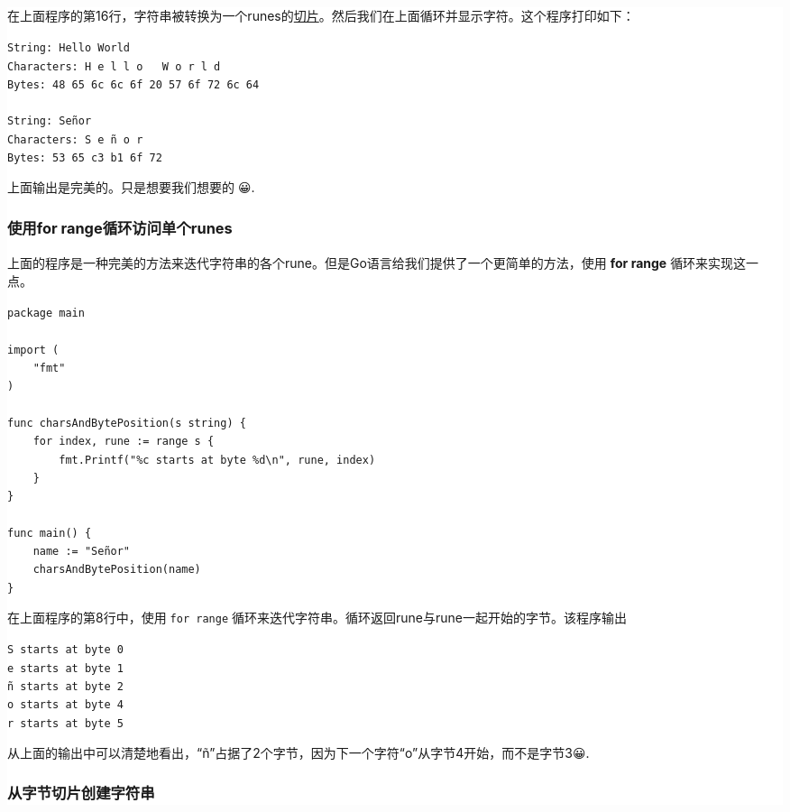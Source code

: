 [//]: # (In line no. 16 of the program above, the string is converted to a [slice]&#40;https://golangbot.com/arrays-and-slices/&#41; of)

[//]: # (runes. We then loop over it and display the characters. This program prints,)

在上面程序的第16行，字符串被转换为一个runes的[切片](https://golangbot.com/arrays-and-slices/)。然后我们在上面循环并显示字符。这个程序打印如下：

```
String: Hello World  
Characters: H e l l o   W o r l d  
Bytes: 48 65 6c 6c 6f 20 57 6f 72 6c 64 

String: Señor  
Characters: S e ñ o r  
Bytes: 53 65 c3 b1 6f 72  
```

[//]: # (The above output is perfect. Just want we wanted 😀.)
上面输出是完美的。只是想要我们想要的 😀.

[//]: # (### Accessing individual runes using for range loop)

### 使用for range循环访问单个runes

[//]: # (The above program is a perfect way to iterate over the individual runes of a string. But Go offers us a much easier way)

[//]: # (to do this using the **for range** loop.)
上面的程序是一种完美的方法来迭代字符串的各个rune。但是Go语言给我们提供了一个更简单的方法，使用 **for range** 循环来实现这一点。

```
package main

import (  
    "fmt"
)

func charsAndBytePosition(s string) {  
    for index, rune := range s {
        fmt.Printf("%c starts at byte %d\n", rune, index)
    }
}

func main() {  
    name := "Señor"
    charsAndBytePosition(name)
}
```

[//]: # ([Run in playground]&#40;https://play.golang.org/p/0ldNBeffjYI&#41;)

[//]: # (In line no.8 of the program above, the string is iterated using `for range` loop. The loop returns the position of the)

[//]: # (byte where the rune starts along with the rune. This program outputs)
在上面程序的第8行中，使用 `for range` 循环来迭代字符串。循环返回rune与rune一起开始的字节。该程序输出

```
S starts at byte 0  
e starts at byte 1  
ñ starts at byte 2
o starts at byte 4  
r starts at byte 5  
```

[//]: # (From the above output, it's clear that `ñ` occupies 2 bytes since the next character `o` starts at byte 4 instead of)

[//]: # (byte 3 😀.)

从上面的输出中可以清楚地看出，“ñ”占据了2个字节，因为下一个字符“o”从字节4开始，而不是字节3😀.

[//]: # (### Creating a string from a slice of bytes)

### 从字节切片创建字符串


[//]: # (Welcome to tutorial no. 14 in [Golang tutorial series]&#40;https://golangbot.com/learn-golang-series/&#41;.)
[//]: # (Strings deserve a special mention in Go as they are different in implementation when compared to other languages.)
[//]: # (### What is a String?)
[//]: # (**A string is a [slice]&#40;https://golangbot.com/arrays-and-slices/&#41; of bytes in Go. Strings can be created by enclosing a set of characters inside double quotes `" "`.**)
[//]: # (Let's look at a simple example that creates a `string` and prints it.)
[//]: # ([Run in playground]&#40;https://play.golang.org/p/o9OVDgEMU0&#41;)
[//]: # (The above program will print `Hello World`.)
[//]: # (Strings in Go are [Unicode compliant]&#40;https://naveenr.net/unicode-character-set-and-utf-8-utf-16-utf-32-encoding/&#41; and)
[//]: # (are [UTF-8 Encoded]&#40;https://naveenr.net/unicode-character-set-and-utf-8-utf-16-utf-32-encoding/&#41;.)
[//]: # (### Accessing individual bytes of a string)
[//]: # (Since a string is a slice of bytes, it's possible to access each byte of a string.)
[//]: # ([Run in playground]&#40;https://play.golang.org/p/B3KgBBQhiN9&#41;)
[//]: # (**%s is the format specifier to print a string.** In line no. 16, the input string is printed. In line no. 9 of the)
[//]: # (program above, **len&#40;s&#41; returns the number of bytes in the string** and we use)
[//]: # (a [for loop]&#40;https://golangbot.com/loops/&#41; to print those bytes in hexadecimal notation. **%x is the format specifier)
[//]: # (for hexadecimal.** The above program outputs)
[//]: # (These are the [Unicode UT8-encoded]&#40;https://mothereff.in/utf-8#Hello%20World&#41; values of `Hello World`. A basic)
[//]: # (understanding of Unicode and UTF-8 is needed to understand strings better. I recommend)
[//]: # (reading [https://naveenr.net/unicode-character-set-and-utf-8-utf-16-utf-32-encoding/]&#40;https://naveenr.net/unicode-character-set-and-utf-8-utf-16-utf-32-encoding/&#41;)
[//]: # (to know more about Unicode and UTF-8.)
[//]: # (### Accessing individual characters of a string)
[//]: # (Let's modify the above program a little bit to print the characters of the string.)
[//]: # ([Run in playground]&#40;https://play.golang.org/p/ZkXmyVNsqv7&#41;)
[//]: # (In line no.17 of the program above, **%c format specifier is used to print the characters of the string** in)
[//]: # (the `printChars` method. The program prints)
[//]: # (Although the above program looks like a legitimate way to access the individual characters of a string, this has a)
[//]: # (serious bug. Let's find out what that bug is.)
[//]: # ([Run in playground]&#40;https://play.golang.org/p/2hyVf8l9fiO&#41;)
[//]: # (The output of the above program is)
[//]: # (In line no. 30 of the program above, we are trying to print the characters of **Señor** and it outputs **S e Ã ± o r**)
[//]: # (which is wrong. Why does this program break for `Señor` when it works perfectly fine for `Hello World`. The reason is)
[//]: # (that the Unicode code point of `ñ` is `U+00F1` and its [UTF-8 encoding]&#40;https://mothereff.in/utf-8#%C3%B1&#41; occupies 2)
[//]: # (bytes `c3` and `b1`. We are trying to print characters assuming that each code point will be one byte long which is)
[//]: # (wrong. **In UTF-8 encoding a code point can occupy more than 1 byte.** So how do we solve this? This is where **rune**)
[//]: # (saves us.)
[//]: # (A rune is a builtin [type]&#40;https://golangbot.com/types/&#41; in Go and it's the alias of int32. Rune represents a Unicode)
[//]: # (code point in Go. It doesn't matter how many bytes the code point occupies, it can be represented by a rune. Let's)
[//]: # (modify the above program to print characters using a rune.)
[//]: # ([Run in playground]&#40;https://play.golang.org/p/n8rsfagm2SJ&#41;)
[//]: # ([Run in playground]&#40;https://play.golang.org/p/Vr9pf8X8xO&#41;)
[//]: # (_byteSlice_ in line no. 8 of the program above contains the [UTF-8 Encoded]&#40;https://mothereff.in/utf-8#Caf%C3%A9&#41; hex)
[//]: # (bytes of the string `Café`. The program prints)
[//]: # (What if we have the decimal equivalent of hex values. Will the above program work? Let's check it out.)
[//]: # ([Run in playground]&#40;https://play.golang.org/p/jgsRowW6XN&#41;)
[//]: # (Decimal values also work and the above program will also print `Café`.)
[//]: # (### Creating a string from a slice of runes)
[//]: # ([Run in playground]&#40;https://play.golang.org/p/m8wTMOpYJP&#41;)
[//]: # (In the above program `runeSlice` contains the Unicode code points of the string `Señor` in hexadecimal. The program)
[//]: # (outputs)
[//]: # (### String length)
[//]: # (The `RuneCountInString&#40;s string&#41; &#40;n int&#41;` function of)
[//]: # (the [utf8 package]&#40;https://golang.org/pkg/unicode/utf8/#RuneCountInString&#41; can be used to find the length of the string.)
[//]: # (This method takes a string as an argument and returns the number of runes in it.)
[//]: # (As we discussed earlier, `len&#40;s&#41;` is used to find the number of bytes in the string and it doesn't return the string)
[//]: # (length. As we already discussed, some Unicode characters have code points that occupy more than 1 byte. Using `len` to)
[//]: # (find out the length of those strings will return the incorrect string length.)
[//]: # ([Run in playground]&#40;https://play.golang.org/p/KBQg1qagnfC&#41;)
[//]: # (The output of the above program is)
[//]: # (The above output confirms that `len&#40;s&#41;` and `RuneCountInString&#40;s&#41;` return different values 😀.)
[//]: # (### String comparison)
[//]: # ([Run in playground]&#40;https://play.golang.org/p/JEAMexbvJ1s&#41;)
[//]: # (In the `compareStrings` function above, line no. 8 compares whether the two strings `str1` and `str2` are equal using)
[//]: # (the `==` operator. If they are equal, it prints a corresponding message and)
[//]: # (the [function]&#40;https://golangbot.com/functions/&#41; returns.)
[//]: # (The above program prints,)
[//]: # (### String concatenation)
[//]: # (There are multiple ways to perform string concatenation in Go. Let's look at a couple of them.)
[//]: # ()
[//]: # (The most simple way to perform string concatenation is using the `+` operator.)
[//]: # ([Run in playground]&#40;https://play.golang.org/p/RCL8SGkrBe9&#41;)
[//]: # (In the program above, in line no. 10, `string1` is concatenated to `string2` with a space in the middle. This program)
[//]: # (prints,)
[//]: # (The second way to concatenate strings is using the [Sprintf]&#40;https://golang.org/pkg/fmt/#Sprintf&#41; function of the fmt)
[//]: # (package.)
[//]: # (The `Sprintf` function formats a string according to the input format specifier and returns the resulting string. Let's)
[//]: # (rewrite the above program using `Sprintf` function.)
[//]: # ([Run in playground]&#40;https://play.golang.org/p/AgqI29aQQDu&#41;)
[//]: # (In line no. 10 of the program above, `%s %s` is the format specifier input for `Sprintf`. This format specifier takes)
[//]: # (two strings as input and has a space in between. This will concatenate the two strings with a space in the middle. The)
[//]: # (resulting string is stored in `result`. This program also prints,)
[//]: # (### Strings are immutable)
[//]: # (Strings are immutable in Go. Once a string is created it's not possible to change it.)
[//]: # ([Run in playground]&#40;https://play.golang.org/p/bv4SlSd_hp&#41;)
[//]: # (In line no. 8 of the above program, we try to change the first character of the string to `'a'`. Any valid Unicode)
[//]: # (character within a single quote is a rune. We try to assign the rune `a` to the zeroth position of the slice. This is)
[//]: # (not allowed since the string is immutable and hence the program fails to compile with error **./prog.go:8:7: cannot)
[//]: # (assign to s\[0\]**)
[//]: # ()
[//]: # (To workaround this string immutability, strings are converted to a [slice]&#40;https://golangbot.com/arrays-and-slices/&#41; of)
[//]: # (runes. Then that slice is mutated with whatever changes are needed and converted back to a new string.)
[//]: # ([Run in playground]&#40;https://play.golang.org/p/GL1cm17IP1&#41;)
[//]: # (In line no.7 of the above program, the `mutate` function accepts a rune slice as an argument. It then changes the first)
[//]: # (element of the slice to `'a'`, converts the rune back to string and returns it. This method is called from line no. 13)
[//]: # (of the program. `h` is converted to a slice of runes and passed to `mutate` in line no. 13. This program outputs `aello`)
[//]: # ()
[//]: # (I have created a single program in GitHub which includes everything we discussed. You can download)
[//]: # (it [here]&#40;https://github.com/golangbot/stringsexplained&#41;.)
[//]: # (That's it for strings. Have a great day.)
[//]: # ()
[//]: # (Please share your valuable comments and feedback.)
[//]: # ()
[//]: # (Like my tutorials? Please [support the content]&#40;https://golangbot.com/support-the-content/&#41;.)
[//]: # ()
[//]: # (**Next tutorial - [Pointers]&#40;https://golangbot.com/pointers/&#41;**)